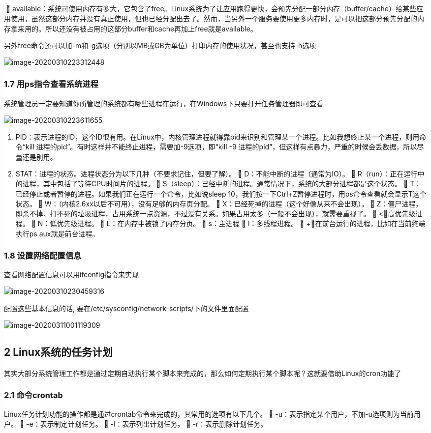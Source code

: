 ​	 available：系统可使用内存有多大，它包含了free。Linux系统为了让应用跑得更快，会预先分配一部分内存（buffer/cache）给某些应用使用，虽然这部分内存并没有真正使用，但也已经分配出去了。然而，当另外一个服务要使用更多内存时，是可以把这部分预先分配的内存拿来用的。所以还没有被占用的这部分buffer和cache再加上free就是available。

另外free命令还可以加-m和-g选项（分别以MB或GB为单位）打印内存的使用状况，甚至也支持-h选项

![image-20200310223312448](Linux%E7%B3%BB%E7%BB%9F7%E4%B9%8B%E7%B3%BB%E7%BB%9F%E7%AE%A1%E7%90%86%E6%8A%80%E5%B7%A7.assets/image-20200310223312448.png)

### 1.7 用ps指令查看系统进程

系统管理员一定要知道你所管理的系统都有哪些进程在运行，在Windows下只要打开任务管理器即可查看

![image-20200310223611655](Linux%E7%B3%BB%E7%BB%9F7%E4%B9%8B%E7%B3%BB%E7%BB%9F%E7%AE%A1%E7%90%86%E6%8A%80%E5%B7%A7.assets/image-20200310223611655.png)

1. PID：表示进程的ID，这个ID很有用。在Linux中，内核管理进程就得靠pid来识别和管理某一个进程。比如我想终止某一个进程，则用命令“kill 进程的pid”。有时这样并不能终止进程，需要加-9选项，即“kill -9 进程的pid”，但这样有点暴力，严重的时候会丢数据，所以尽量还是别用。

2. STAT：进程的状态。进程状态分为以下几种（不要求记住，但要了解）。
    D：不能中断的进程（通常为IO）。
    R（run）：正在运行中的进程，其中包括了等待CPU时间片的进程。
    S（sleep）：已经中断的进程。通常情况下，系统的大部分进程都是这个状态。
    T：已经停止或者暂停的进程。如果我们正在运行一个命令，比如说sleep 10，我们按一下Ctrl+Z暂停进程时，用ps命令查看就会显示T这个状态。
    W：（内核2.6xx以后不可用），没有足够的内存页分配。
    X：已经死掉的进程（这个好像从来不会出现）。
    Z：僵尸进程，即杀不掉、打不死的垃圾进程，占用系统一点资源，不过没有关系。如果占用太多（一般不会出现），就需要重视了。
    <：高优先级进程。
    N：低优先级进程。
    L：在内存中被锁了内存分页。
    s：主进程
    l：多线程进程。
    +：在前台运行的进程，比如在当前终端执行ps aux就是前台进程。

### 1.8 设置网络配置信息

查看网络配置信息可以用ifconfig指令来实现

![image-20200310230459316](Linux%E7%B3%BB%E7%BB%9F7%E4%B9%8B%E7%B3%BB%E7%BB%9F%E7%AE%A1%E7%90%86%E6%8A%80%E5%B7%A7.assets/image-20200310230459316.png)

配置这些基本信息的话, 要在/etc/sysconfig/network-scripts/下的文件里面配置

 ![image-20200311001119309](Linux%E7%B3%BB%E7%BB%9F7%E4%B9%8B%E7%B3%BB%E7%BB%9F%E7%AE%A1%E7%90%86%E6%8A%80%E5%B7%A7.assets/image-20200311001119309.png)

## 2 Linux系统的任务计划

其实大部分系统管理工作都是通过定期自动执行某个脚本来完成的，那么如何定期执行某个脚本呢？这就要借助Linux的cron功能了

### 2.1 命令crontab

Linux任务计划功能的操作都是通过crontab命令来完成的，其常用的选项有以下几个。
 -u：表示指定某个用户，不加-u选项则为当前用户。
 -e：表示制定计划任务。
 -l：表示列出计划任务。
 -r：表示删除计划任务。
